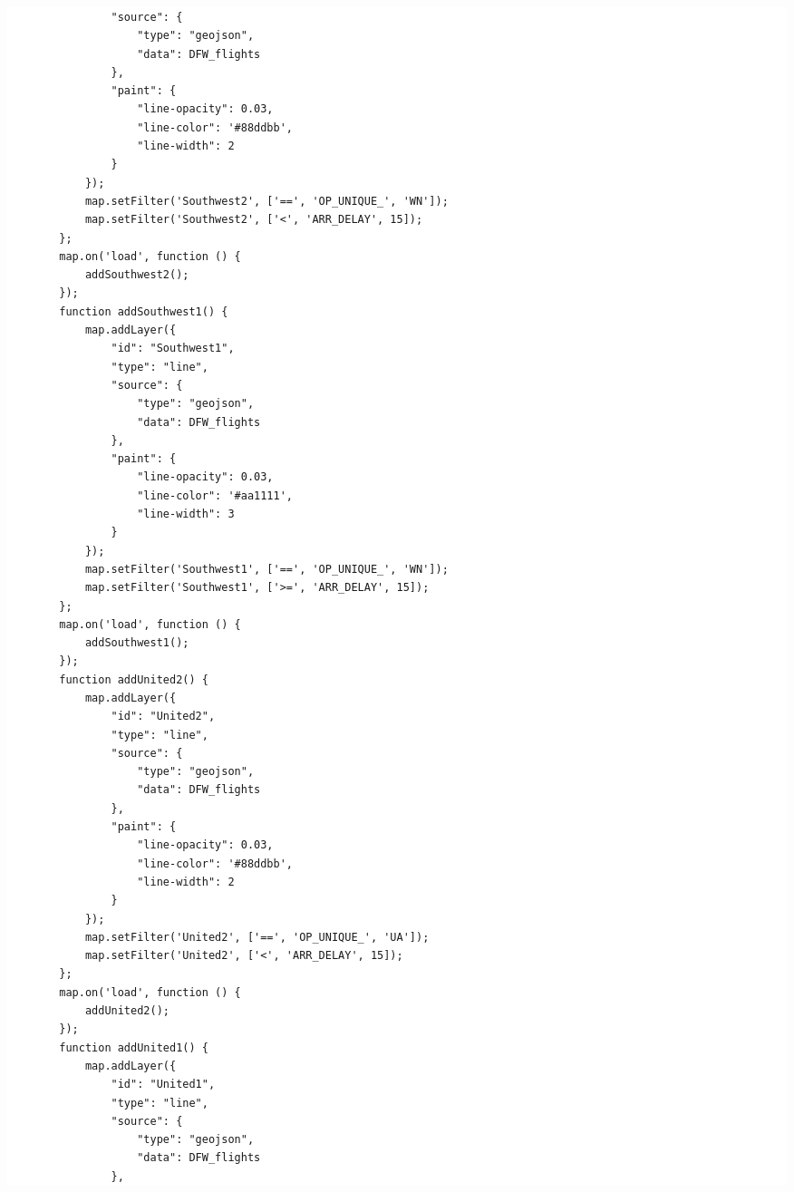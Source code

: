                     "source": {
                        "type": "geojson",
                        "data": DFW_flights
                    },
                    "paint": {
                        "line-opacity": 0.03,
                        "line-color": '#88ddbb',
                        "line-width": 2
                    }
                });
                map.setFilter('Southwest2', ['==', 'OP_UNIQUE_', 'WN']);
                map.setFilter('Southwest2', ['<', 'ARR_DELAY', 15]);
            };
            map.on('load', function () {
                addSouthwest2();
            });
            function addSouthwest1() {
                map.addLayer({
                    "id": "Southwest1",
                    "type": "line",
                    "source": {
                        "type": "geojson",
                        "data": DFW_flights
                    },
                    "paint": {
                        "line-opacity": 0.03,
                        "line-color": '#aa1111',
                        "line-width": 3
                    }
                });
                map.setFilter('Southwest1', ['==', 'OP_UNIQUE_', 'WN']);
                map.setFilter('Southwest1', ['>=', 'ARR_DELAY', 15]);
            };
            map.on('load', function () {
                addSouthwest1();
            });
            function addUnited2() {
                map.addLayer({
                    "id": "United2",
                    "type": "line",
                    "source": {
                        "type": "geojson",
                        "data": DFW_flights
                    },
                    "paint": {
                        "line-opacity": 0.03,
                        "line-color": '#88ddbb',
                        "line-width": 2
                    }
                });
                map.setFilter('United2', ['==', 'OP_UNIQUE_', 'UA']);
                map.setFilter('United2', ['<', 'ARR_DELAY', 15]);
            };
            map.on('load', function () {
                addUnited2();
            });
            function addUnited1() {
                map.addLayer({
                    "id": "United1",
                    "type": "line",
                    "source": {
                        "type": "geojson",
                        "data": DFW_flights
                    },